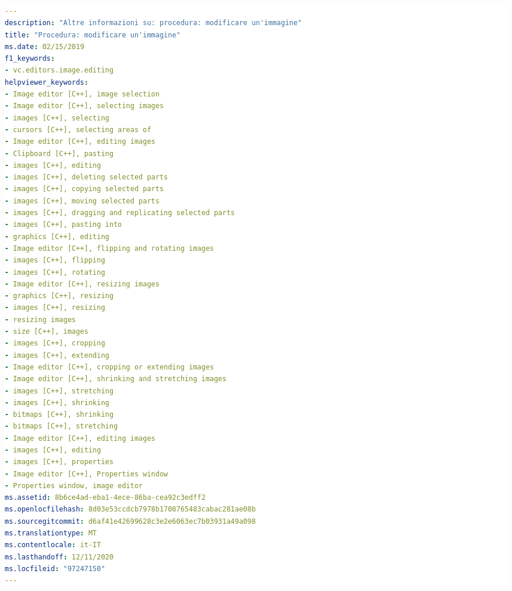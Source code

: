 ```yaml
---
description: "Altre informazioni su: procedura: modificare un'immagine"
title: "Procedura: modificare un'immagine"
ms.date: 02/15/2019
f1_keywords:
- vc.editors.image.editing
helpviewer_keywords:
- Image editor [C++], image selection
- Image editor [C++], selecting images
- images [C++], selecting
- cursors [C++], selecting areas of
- Image editor [C++], editing images
- Clipboard [C++], pasting
- images [C++], editing
- images [C++], deleting selected parts
- images [C++], copying selected parts
- images [C++], moving selected parts
- images [C++], dragging and replicating selected parts
- images [C++], pasting into
- graphics [C++], editing
- Image editor [C++], flipping and rotating images
- images [C++], flipping
- images [C++], rotating
- Image editor [C++], resizing images
- graphics [C++], resizing
- images [C++], resizing
- resizing images
- size [C++], images
- images [C++], cropping
- images [C++], extending
- Image editor [C++], cropping or extending images
- Image editor [C++], shrinking and stretching images
- images [C++], stretching
- images [C++], shrinking
- bitmaps [C++], shrinking
- bitmaps [C++], stretching
- Image editor [C++], editing images
- images [C++], editing
- images [C++], properties
- Image editor [C++], Properties window
- Properties window, image editor
ms.assetid: 8b6ce4ad-eba1-4ece-86ba-cea92c3edff2
ms.openlocfilehash: 8d03e53ccdcb7978b1708765483cabac281ae08b
ms.sourcegitcommit: d6af41e42699628c3e2e6063ec7b03931a49a098
ms.translationtype: MT
ms.contentlocale: it-IT
ms.lasthandoff: 12/11/2020
ms.locfileid: "97247150"
---
```
